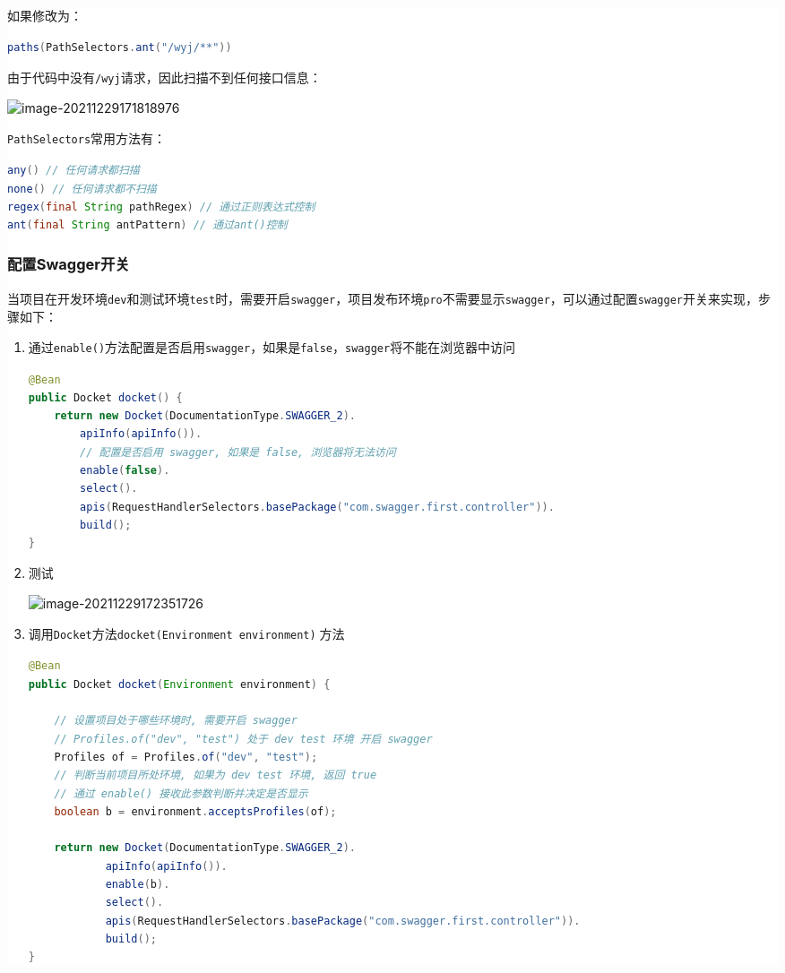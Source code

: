    如果修改为：

   ```java
   paths(PathSelectors.ant("/wyj/**"))
   ```

   由于代码中没有`/wyj`请求，因此扫描不到任何接口信息：

   ![image-20211229171818976](https://eduimage1.oss-cn-beijing.aliyuncs.com/img/springboot/image-20211229171818976.png)

   `PathSelectors`常用方法有：

   ```java
   any() // 任何请求都扫描
   none() // 任何请求都不扫描
   regex(final String pathRegex) // 通过正则表达式控制
   ant(final String antPattern) // 通过ant()控制
   ```

### 配置Swagger开关

当项目在开发环境`dev`和测试环境`test`时，需要开启`swagger`，项目发布环境`pro`不需要显示`swagger`，可以通过配置`swagger`开关来实现，步骤如下：

1. 通过`enable()`方法配置是否启用`swagger`，如果是`false`，`swagger`将不能在浏览器中访问

   ```java
   @Bean
   public Docket docket() {
       return new Docket(DocumentationType.SWAGGER_2).
           apiInfo(apiInfo()).
           // 配置是否启用 swagger, 如果是 false, 浏览器将无法访问
           enable(false).
           select().
           apis(RequestHandlerSelectors.basePackage("com.swagger.first.controller")).
           build();
   }
   ```

2. 测试

   ![image-20211229172351726](https://eduimage1.oss-cn-beijing.aliyuncs.com/img/springboot/image-20211229172351726.png)

3. 调用`Docket`方法`docket(Environment environment)` 方法

   ```java
   @Bean
   public Docket docket(Environment environment) {
   
       // 设置项目处于哪些环境时, 需要开启 swagger
       // Profiles.of("dev", "test") 处于 dev test 环境 开启 swagger
       Profiles of = Profiles.of("dev", "test");
       // 判断当前项目所处环境, 如果为 dev test 环境, 返回 true
       // 通过 enable() 接收此参数判断并决定是否显示
       boolean b = environment.acceptsProfiles(of);
   
       return new Docket(DocumentationType.SWAGGER_2).
               apiInfo(apiInfo()).
               enable(b).
               select().
               apis(RequestHandlerSelectors.basePackage("com.swagger.first.controller")).
               build();
   }
   ```
